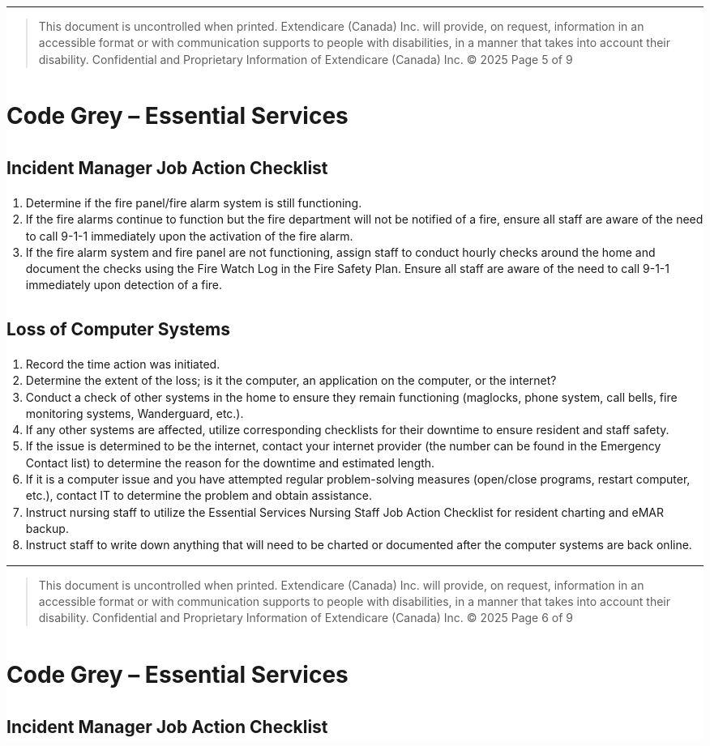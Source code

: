 ----

> This document is uncontrolled when printed.
> Extendicare (Canada) Inc. will provide, on request, information in an accessible format or with communication supports to people with disabilities, in a manner that takes into account their disability.
> Confidential and Proprietary Information of Extendicare (Canada) Inc. © 2025
> Page 5 of 9

# Code Grey – Essential Services

## Incident Manager Job Action Checklist

1. Determine if the fire panel/fire alarm system is still functioning.
2. If the fire alarms continue to function but the fire department will not be notified of a fire, ensure all staff are aware of the need to call 9-1-1 immediately upon the activation of the fire alarm.
3. If the fire alarm system and fire panel are not functioning, assign staff to conduct hourly checks around the home and document the checks using the Fire Watch Log in the Fire Safety Plan. Ensure all staff are aware of the need to call 9-1-1 immediately upon detection of a fire.

## Loss of Computer Systems

1. Record the time action was initiated.
2. Determine the extent of the loss; is it the computer, an application on the computer, or the internet?
3. Conduct a check of other systems in the home to ensure they remain functioning (maglocks, phone system, call bells, fire monitoring systems, Wanderguard, etc.).
4. If any other systems are affected, utilize corresponding checklists for their downtime to ensure resident and staff safety.
5. If the issue is determined to be the internet, contact your internet provider (the number can be found in the Emergency Contact list) to determine the reason for the downtime and estimated length.
6. If it is a computer issue and you have attempted regular problem-solving measures (open/close programs, restart computer, etc.), contact IT to determine the problem and obtain assistance.
7. Instruct nursing staff to utilize the Essential Services Nursing Staff Job Action Checklist for resident charting and eMAR backup.
8. Instruct staff to write down anything that will need to be charted or documented after the computer systems are back online.

----

> This document is uncontrolled when printed.
> Extendicare (Canada) Inc. will provide, on request, information in an accessible format or with communication supports to people with disabilities, in a manner that takes into account their disability.
> Confidential and Proprietary Information of Extendicare (Canada) Inc. © 2025
> Page 6 of 9

# Code Grey – Essential Services
## Incident Manager Job Action Checklist
